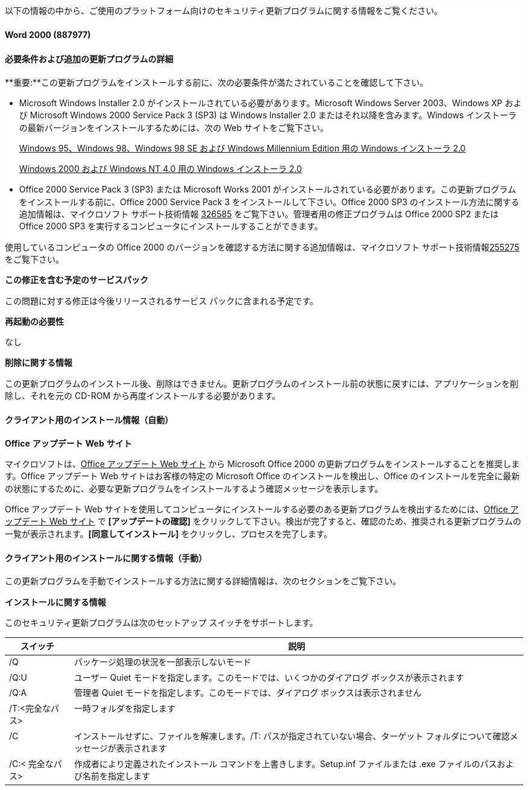 以下の情報の中から、ご使用のプラットフォーム向けのセキュリティ更新プログラムに関する情報をご覧ください。
  
#### Word 2000 (887977)
  
#### 必要条件および追加の更新プログラムの詳細
  
**重要:**この更新プログラムをインストールする前に、次の必要条件が満たされていることを確認して下さい。
  
-   Microsoft Windows Installer 2.0 がインストールされている必要があります。Microsoft Windows Server 2003、Windows XP および Microsoft Windows 2000 Service Pack 3 (SP3) は Windows Installer 2.0 またはそれ以降を含みます。Windows インストーラの最新バージョンをインストールするためには、次の Web サイトをご覧下さい。
  
    [Windows 95、Windows 98、Windows 98 SE および Windows Millennium Edition 用の Windows インストーラ 2.0](http://www.microsoft.com/downloads/details.aspx?displaylang=en&familyid=cebbacd8-c094-4255-b702-de3bb768148f)
  
    [Windows 2000 および Windows NT 4.0 用の Windows インストーラ 2.0](http://www.microsoft.com/downloads/details.aspx?displaylang=en&familyid=f8ca7781-41dc-4a53-a574-82eb9cd85bbb)
  
-   Office 2000 Service Pack 3 (SP3) または Microsoft Works 2001 がインストールされている必要があります。この更新プログラムをインストールする前に、Office 2000 Service Pack 3 をインストールして下さい。Office 2000 SP3 のインストール方法に関する追加情報は、マイクロソフト サポート技術情報 [326585](http://support.microsoft.com/kb/326585) をご覧下さい。管理者用の修正プログラムは Office 2000 SP2 または Office 2000 SP3 を実行するコンピュータにインストールすることができます。
  
使用しているコンピュータの Office 2000 のバージョンを確認する方法に関する追加情報は、マイクロソフト サポート技術情報[255275](http://support.microsoft.com/kb/255275) をご覧下さい。
  
**この修正を含む予定のサービスパック**
  
この問題に対する修正は今後リリースされるサービス パックに含まれる予定です。
  
**再起動の必要性**
  
なし
  
**削除に関する情報**
  
この更新プログラムのインストール後、削除はできません。更新プログラムのインストール前の状態に戻すには、アプリケーションを削除し、それを元の CD-ROM から再度インストールする必要があります。
  
#### クライアント用のインストール情報（自動）
  
**Office** **アップデート** **Web** **サイト**
  
マイクロソフトは、[Office アップデート Web サイト](http://office.microsoft.com/ja-jp/officeupdate/default.aspx) から Microsoft Office 2000 の更新プログラムをインストールすることを推奨します。Office アップデート Web サイトはお客様の特定の Microsoft Office のインストールを検出し、Office のインストールを完全に最新の状態にするために、必要な更新プログラムをインストールするよう確認メッセージを表示します。
  
Office アップデート Web サイトを使用してコンピュータにインストールする必要のある更新プログラムを検出するためには、[Office アップデート Web サイト](http://office.microsoft.com/ja-jp/officeupdate/default.aspx) で **\[アップデートの確認\]** をクリックして下さい。検出が完了すると、確認のため、推奨される更新プログラムの一覧が表示されます。**\[同意してインストール\]** をクリックし、プロセスを完了します。
  
#### クライアント用のインストールに関する情報（手動）
  
この更新プログラムを手動でインストールする方法に関する詳細情報は、次のセクションをご覧下さい。
  
**インストールに関する情報**
  
このセキュリティ更新プログラムは次のセットアップ スイッチをサポートします。
  
| スイッチ               | 説明                                                                                                                                                |  
|------------------------|-----------------------------------------------------------------------------------------------------------------------------------------------------|  
| /Q                     | パッケージ処理の状況を一部表示しないモード                                                                                                          |  
| /Q:U                   | ユーザー Quiet モードを指定します。このモードでは、いくつかのダイアログ ボックスが表示されます                                                      |  
| /Q:A                   | 管理者 Quiet モードを指定します。このモードでは、ダイアログ ボックスは表示されません                                                                |  
| /T:&lt;完全なパス&gt;  | 一時フォルダを指定します                                                                                                                            |  
| /C                     | インストールせずに、ファイルを解凍します。/T: パスが指定されていない場合、ターゲット フォルダについて確認メッセージが表示されます                   |  
| /C:&lt; 完全なパス&gt; | 作成者により定義されたインストール コマンドを上書きします。Setup.inf ファイルまたは .exe ファイルのパスおよび名前を指定します                       |  
